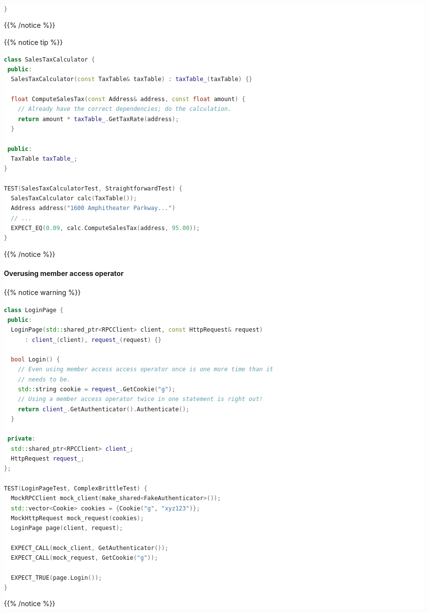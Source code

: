 ```cpp
}
```
{{% /notice %}}

{{% notice tip %}}
```cpp
class SalesTaxCalculator {
 public:
  SalesTaxCalculator(const TaxTable& taxTable) : taxTable_(taxTable) {}

  float ComputeSalesTax(const Address& address, const float amount) {
    // Already have the correct dependencies; do the calculation.
    return amount * taxTable_.GetTaxRate(address);
  }

 public:
  TaxTable taxTable_;
}

TEST(SalesTaxCalculatorTest, StraightforwardTest) {
  SalesTaxCalculator calc(TaxTable());
  Address address("1600 Amphitheater Parkway...")
  // ...
  EXPECT_EQ(0.09, calc.ComputeSalesTax(address, 95.00));
}
```
{{% /notice %}}

#### Overusing member access operator

{{% notice warning %}}
```cpp
class LoginPage {
 public:
  LoginPage(std::shared_ptr<RPCClient> client, const HttpRequest& request)
      : client_(client), request_(request) {}

  bool Login() {
    // Even using member access access operator once is one more time than it
    // needs to be.
    std::string cookie = request_.GetCookie("g");
    // Using a member access operator twice in one statement is right out!
    return client_.GetAuthenticator().Authenticate();
  }

 private:
  std::shared_ptr<RPCClient> client_;
  HttpRequest request_;
};

TEST(LoginPageTest, ComplexBrittleTest) {
  MockRPCClient mock_client(make_shared<FakeAuthenticator>());
  std::vector<Cookie> cookies = {Cookie("g", "xyz123")};
  MockHttpRequest mock_request(cookies);
  LoginPage page(client, request);

  EXPECT_CALL(mock_client, GetAuthenticator());
  EXPECT_CALL(mock_request, GetCookie("g"));

  EXPECT_TRUE(page.Login());
}
```
{{% /notice %}}
